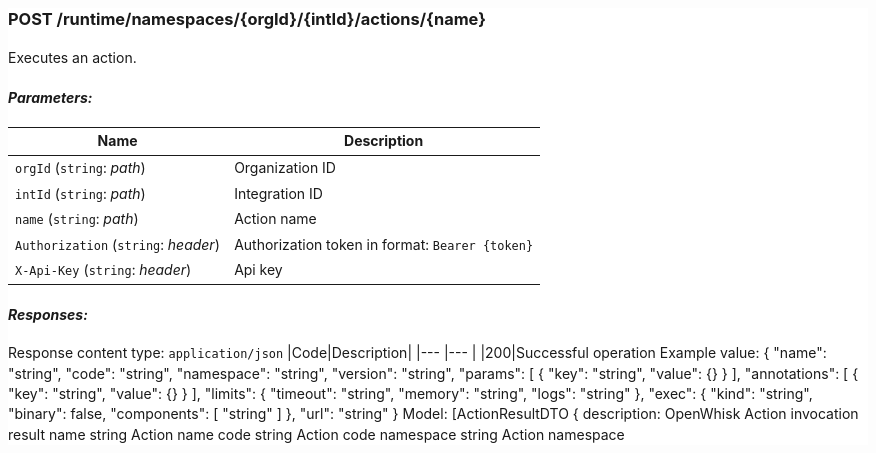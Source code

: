 ### POST /runtime/namespaces/{orgId}/{intId}/actions/{name}

Executes an action.

#### _Parameters:_

| Name                                 | Description                                     |
| ------------------------------------ | ----------------------------------------------- |
| `orgId` (`string`: _path_)           | Organization ID                                 |
| `intId` (`string`: _path_)           | Integration ID                                  |
| `name` (`string`: _path_)            | Action name                                     |
| `Authorization` (`string`: _header_) | Authorization token in format: `Bearer {token}` |
| `X-Api-Key` (`string`: _header_)     | Api key                                         |

#### _Responses:_

Response content type: `application/json`
|Code|Description|
|--- |--- |
|200|Successful operation Example value:
{
  "name": "string",
  "code": "string",
  "namespace": "string",
  "version": "string",
  "params": [
    {
      "key": "string",
      "value": {}
    }
  ],
  "annotations": [
    {
      "key": "string",
      "value": {}
    }
  ],
  "limits": {
    "timeout": "string",
    "memory": "string",
    "logs": "string"
  },
  "exec": {
    "kind": "string",
    "binary": false,
    "components": [
      "string"
    ]
  },
  "url": "string"
}
Model: 
[ActionResultDTO {
description: OpenWhisk Action invocation result
name        string
            Action name
code        string
            Action code
namespace   string
            Action namespace